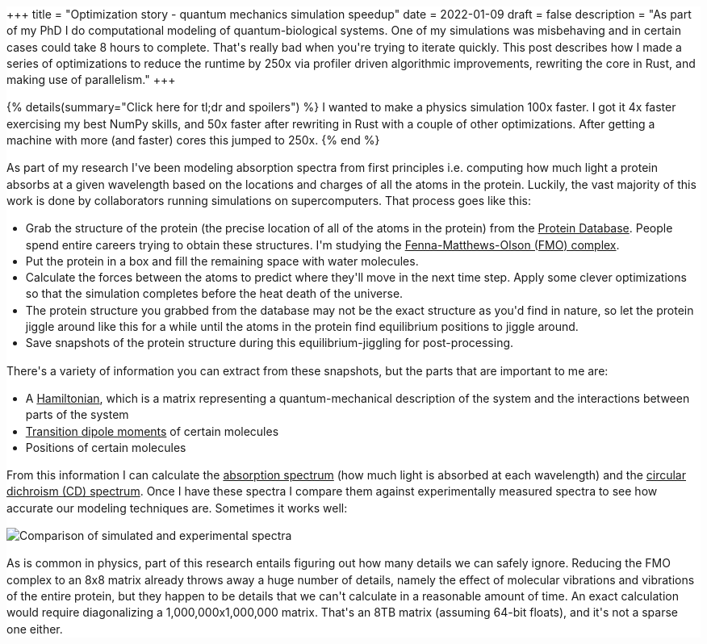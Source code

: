 +++
title = "Optimization story - quantum mechanics simulation speedup"
date = 2022-01-09
draft = false
description = "As part of my PhD I do computational modeling of quantum-biological systems. One of my simulations was misbehaving and in certain cases could take 8 hours to complete. That's really bad when you're trying to iterate quickly. This post describes how I made a series of optimizations to reduce the runtime by 250x via profiler driven algorithmic improvements, rewriting the core in Rust, and making use of parallelism."
+++

{% details(summary="Click here for tl;dr and spoilers") %}
I wanted to make a physics simulation 100x faster. I got it 4x faster exercising my best NumPy skills, and 50x faster after rewriting in Rust with a couple of other optimizations. After getting a machine with more (and faster) cores this jumped to 250x.
{% end %}

As part of my research I've been modeling absorption spectra from first principles i.e. computing how much light a protein absorbs at a given wavelength based on the locations and charges of all the atoms in the protein. Luckily, the vast majority of this work is done by collaborators running simulations on supercomputers. That process goes like this:
- Grab the structure of the protein (the precise location of all of the atoms in the protein) from the [Protein Database](https://www.rcsb.org). People spend entire careers trying to obtain these structures. I'm studying the [Fenna-Matthews-Olson (FMO) complex](https://en.wikipedia.org/wiki/Fenna–Matthews–Olson_complex).
- Put the protein in a box and fill the remaining space with water molecules.
- Calculate the forces between the atoms to predict where they'll move in the next time step. Apply some clever optimizations so that the simulation completes before the heat death of the universe.
- The protein structure you grabbed from the database may not be the exact structure as you'd find in nature, so let the protein jiggle around like this for a while until the atoms in the protein find equilibrium positions to jiggle around.
- Save snapshots of the protein structure during this equilibrium-jiggling for post-processing.

There's a variety of information you can extract from these snapshots, but the parts that are important to me are:
- A [Hamiltonian](https://en.wikipedia.org/wiki/Hamiltonian_(quantum_mechanics)), which is a matrix representing a quantum-mechanical description of the system and the interactions between parts of the system
- [Transition dipole moments](https://en.wikipedia.org/wiki/Transition_dipole_moment) of certain molecules
- Positions of certain molecules

From this information I can calculate the [absorption spectrum](https://simple.wikipedia.org/wiki/Absorption_spectroscopy) (how much light is absorbed at each wavelength) and the [circular dichroism (CD) spectrum](https://en.wikipedia.org/wiki/Circular_dichroism). Once I have these spectra I compare them against experimentally measured spectra to see how accurate our modeling techniques are. Sometimes it works well:

![Comparison of simulated and experimental spectra](/images/sim_spectra.png)

As is common in physics, part of this research entails figuring out how many details we can safely ignore. Reducing the FMO complex to an 8x8 matrix already throws away a huge number of details, namely the effect of molecular vibrations and vibrations of the entire protein, but they happen to be details that we can't calculate in a reasonable amount of time. An exact calculation would require diagonalizing a 1,000,000x1,000,000 matrix. That's an 8TB matrix (assuming 64-bit floats), and it's not a sparse one either.
